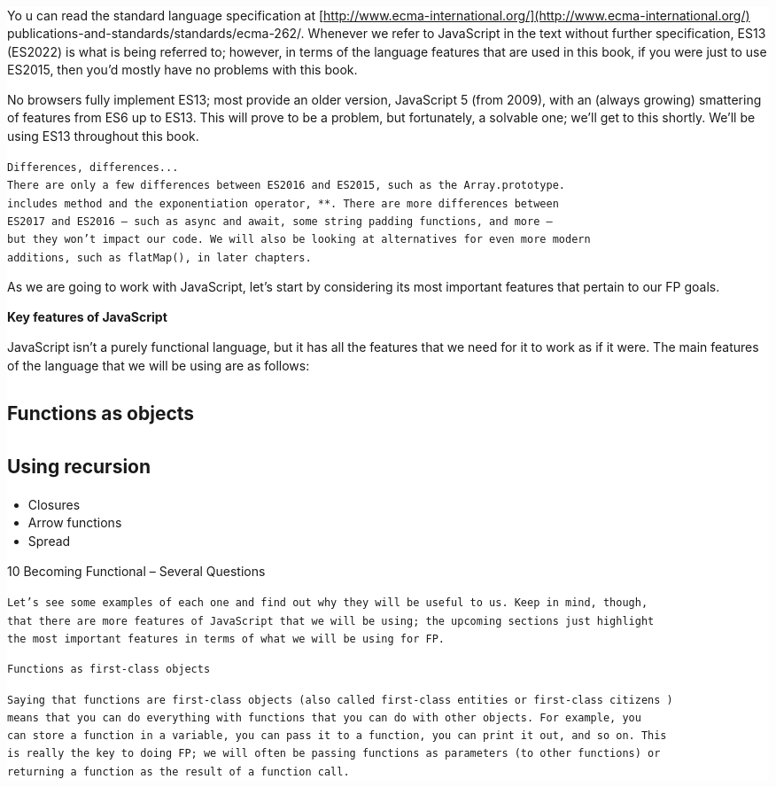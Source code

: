 Yo u can read the standard language specification at [http://www.ecma-international.org/](http://www.ecma-international.org/)
publications-and-standards/standards/ecma-262/. Whenever we refer to JavaScript
in the text without further specification, ES13 (ES2022) is what is being referred to; however, in terms
of the language features that are used in this book, if you were just to use ES2015, then you’d mostly
have no problems with this book.

No browsers fully implement ES13; most provide an older version, JavaScript 5 (from 2009), with an
(always growing) smattering of features from ES6 up to ES13. This will prove to be a problem, but
fortunately, a solvable one; we’ll get to this shortly. We’ll be using ES13 throughout this book.

```
Differences, differences...
There are only a few differences between ES2016 and ES2015, such as the Array.prototype.
includes method and the exponentiation operator, **. There are more differences between
ES2017 and ES2016 – such as async and await, some string padding functions, and more –
but they won’t impact our code. We will also be looking at alternatives for even more modern
additions, such as flatMap(), in later chapters.
```

As we are going to work with JavaScript, let’s start by considering its most important features that
pertain to our FP goals.

**Key features of JavaScript**

JavaScript isn’t a purely functional language, but it has all the features that we need for it to work as
if it were. The main features of the language that we will be using are as follows:

## Functions as objects

## Using recursion

- Closures
- Arrow functions
- Spread

10 Becoming Functional – Several Questions

```
Let’s see some examples of each one and find out why they will be useful to us. Keep in mind, though,
that there are more features of JavaScript that we will be using; the upcoming sections just highlight
the most important features in terms of what we will be using for FP.
```

```
Functions as first-class objects
```

```
Saying that functions are first-class objects (also called first-class entities or first-class citizens )
means that you can do everything with functions that you can do with other objects. For example, you
can store a function in a variable, you can pass it to a function, you can print it out, and so on. This
is really the key to doing FP; we will often be passing functions as parameters (to other functions) or
returning a function as the result of a function call.
```
